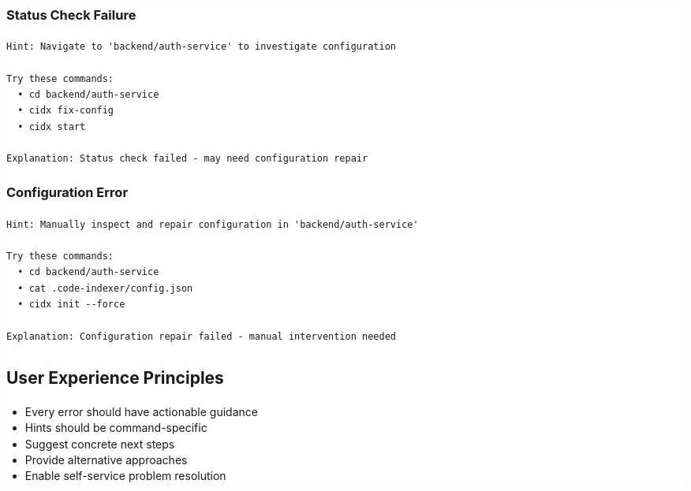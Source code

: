 ### Status Check Failure
```
Hint: Navigate to 'backend/auth-service' to investigate configuration

Try these commands:
  • cd backend/auth-service
  • cidx fix-config
  • cidx start

Explanation: Status check failed - may need configuration repair
```

### Configuration Error
```
Hint: Manually inspect and repair configuration in 'backend/auth-service'

Try these commands:
  • cd backend/auth-service
  • cat .code-indexer/config.json
  • cidx init --force

Explanation: Configuration repair failed - manual intervention needed
```

## User Experience Principles
- Every error should have actionable guidance
- Hints should be command-specific
- Suggest concrete next steps
- Provide alternative approaches
- Enable self-service problem resolution
